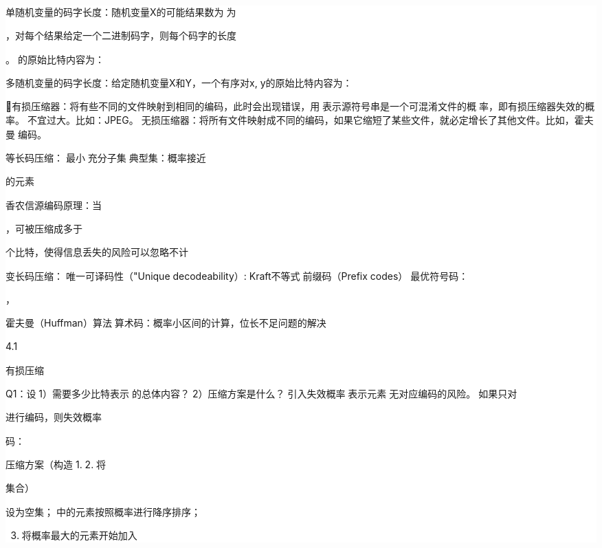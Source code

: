 单随机变量的码字长度：随机变量X的可能结果数为
为

，对每个结果给定一个二进制码字，则每个码字的长度

。 的原始比特内容为：

多随机变量的码字长度：给定随机变量X和Y，一个有序对x, y的原始比特内容为：

有损压缩器：将有些不同的文件映射到相同的编码，此时会出现错误，用 表示源符号串是一个可混淆文件的概
率，即有损压缩器失效的概率。 不宜过大。比如：JPEG。
无损压缩器：将所有文件映射成不同的编码，如果它缩短了某些文件，就必定增长了其他文件。比如，霍夫曼
编码。

等长码压缩：
最小 充分子集
典型集：概率接近

的元素

香农信源编码原理：当

，可被压缩成多于

个比特，使得信息丢失的风险可以忽略不计

变长码压缩：
唯一可译码性（"Unique decodeability）: Kraft不等式
前缀码（Prefix codes）
最优符号码：

，

霍夫曼（Huffman）算法
算术码：概率小区间的计算，位长不足问题的解决

4.1

有损压缩

Q1：设
1）需要多少比特表示 的总体内容？
2）压缩方案是什么？
引入失效概率 表示元素 无对应编码的风险。
如果只对

进行编码，则失效概率

码：

压缩方案（构造
1.
2. 将

集合）

设为空集；
中的元素按照概率进行降序排序；

3. 将概率最大的元素开始加入
